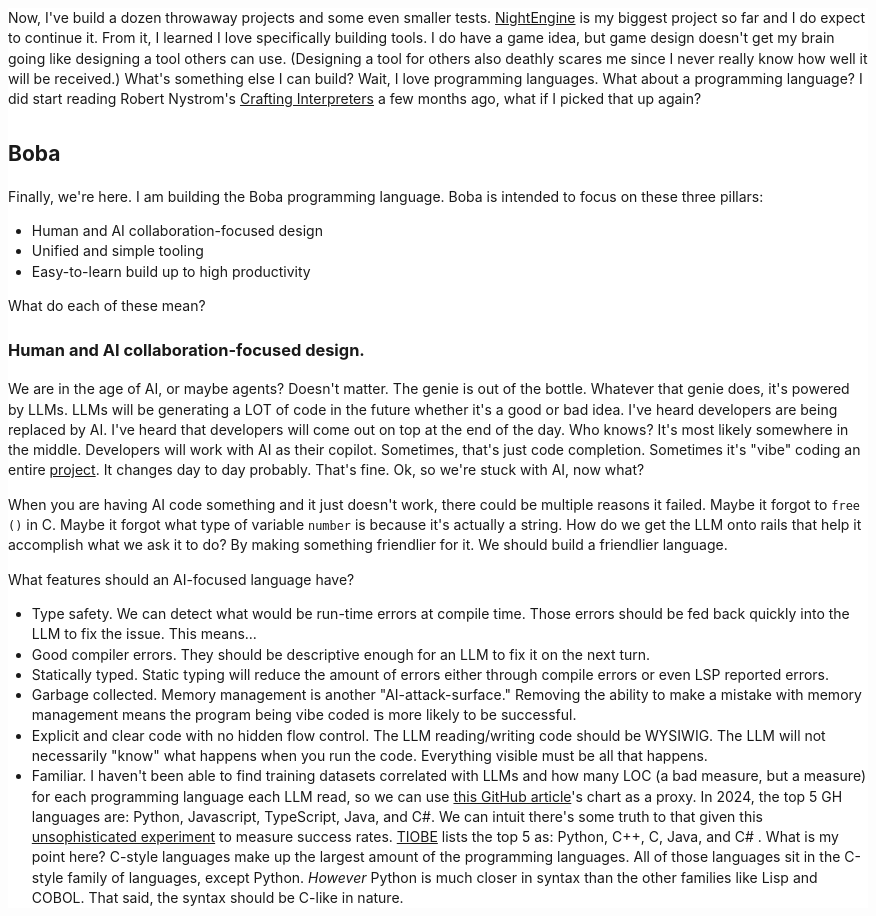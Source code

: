 Now, I've build a dozen throwaway projects and some even smaller tests. [NightEngine](https://github.com/nightconcept/NightEngine/) is my biggest project so far and I do expect to continue it. From it, I learned I love specifically building tools. I do have a game idea, but game design doesn't get my brain going like designing a tool others can use. (Designing a tool for others also deathly scares me since I never really know how well it will be received.) What's something else I can build? Wait, I love programming languages. What about a programming language? I did start reading Robert Nystrom's [Crafting Interpreters](https://craftinginterpreters.com/) a few months ago, what if I picked that up again?

## Boba

Finally, we're here. I am building the Boba programming language. Boba is intended to focus on these three pillars:
- Human and AI collaboration-focused design
- Unified and simple tooling
- Easy-to-learn build up to high productivity

What do each of these mean?

### Human and AI collaboration-focused design.

We are in the age of AI, or maybe agents? Doesn't matter. The genie is out of the bottle. Whatever that genie does, it's powered by LLMs. LLMs will be generating a LOT of code in the future whether it's a good or bad idea. I've heard developers are being replaced by AI. I've heard that developers will come out on top at the end of the day. Who knows? It's most likely somewhere in the middle. Developers will work with AI as their copilot. Sometimes, that's just code completion. Sometimes it's "vibe" coding an entire [project](https://neilmadden.blog/2025/06/06/a-look-at-cloudflares-ai-coded-oauth-library/). It changes day to day probably. That's fine. Ok, so we're stuck with AI, now what?

When you are having AI code something and it just doesn't work, there could be multiple reasons it failed. Maybe it forgot to `free()` in C. Maybe it forgot what type of variable `number` is because it's actually a string. How do we get the LLM onto rails that help it accomplish what we ask it to do? By making something friendlier for it. We should build a friendlier language.

What features should an AI-focused language have?
- Type safety. We can detect what would be run-time errors at compile time. Those errors should be fed back quickly into the LLM to fix the issue. This means...
- Good compiler errors. They should be descriptive enough for an LLM to fix it on the next turn.
- Statically typed. Static typing will reduce the amount of errors either through compile errors or even LSP reported errors.
- Garbage collected. Memory management is another "AI-attack-surface." Removing the ability to make a mistake with memory management means the program being vibe coded is more likely to be successful.
- Explicit and clear code with no hidden flow control. The LLM reading/writing code should be WYSIWIG. The LLM will not necessarily "know" what happens when you run the code. Everything visible must be all that happens.
- Familiar. I haven't been able to find training datasets correlated with LLMs and how many LOC (a bad measure, but a measure) for each programming language each LLM read, so we can use [this GitHub article](https://github.blog/news-insights/octoverse/octoverse-2024/#the-most-popular-programming-languages)'s chart as a proxy. In 2024, the top 5 GH languages are: Python, Javascript, TypeScript, Java, and C#. We can intuit there's some truth to that given this [unsophisticated experiment](https://ben.terhech.de/posts/2025-01-31-llms-vs-programming-languages.html) to measure success rates. [TIOBE](https://www.tiobe.com/tiobe-index/) lists the top 5 as: Python, C++, C, Java, and C# . What is my point here? C-style languages make up the largest amount of the programming languages. All of those languages sit in the C-style family of languages, except Python. *However* Python is much closer in syntax than the other families like Lisp and COBOL. That said, the syntax should be C-like in nature.
